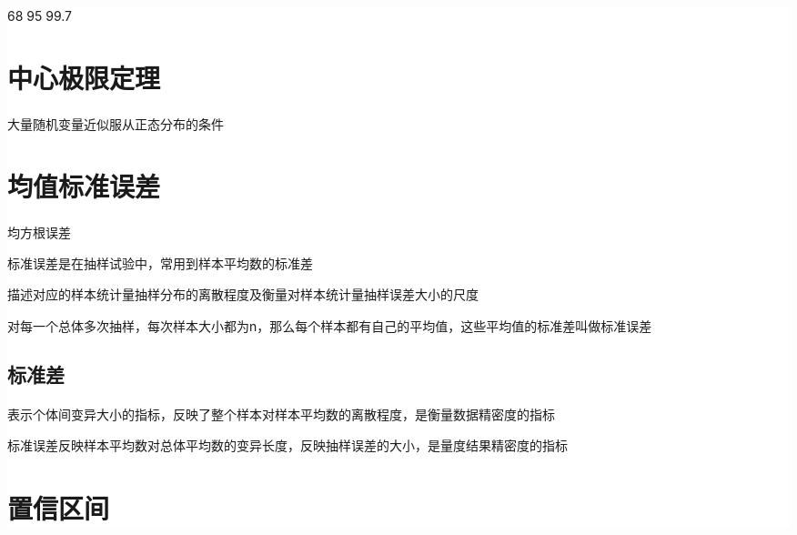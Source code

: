 
68  95 99.7 



# 中心极限定理

大量随机变量近似服从正态分布的条件



# 均值标准误差

均方根误差

标准误差是在抽样试验中，常用到样本平均数的标准差

描述对应的样本统计量抽样分布的离散程度及衡量对样本统计量抽样误差大小的尺度

对每一个总体多次抽样，每次样本大小都为n，那么每个样本都有自己的平均值，这些平均值的标准差叫做标准误差



## 标准差 

表示个体间变异大小的指标，反映了整个样本对样本平均数的离散程度，是衡量数据精密度的指标


标准误差反映样本平均数对总体平均数的变异长度，反映抽样误差的大小，是量度结果精密度的指标



# 置信区间


